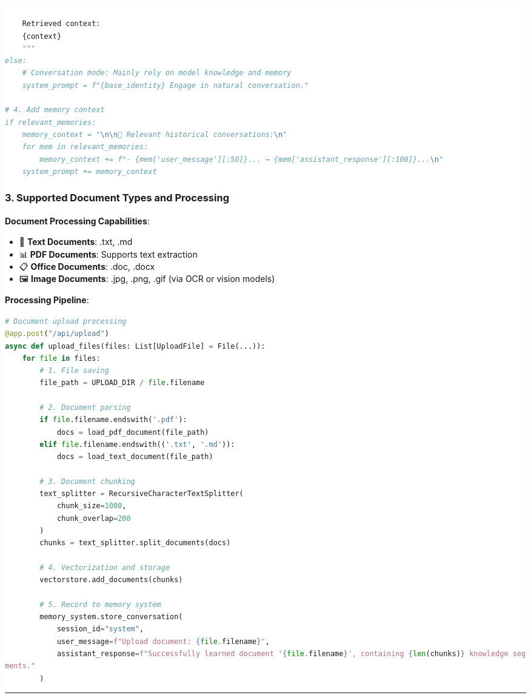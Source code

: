 ```python
    
    Retrieved context:
    {context}
    """
else:
    # Conversation mode: Mainly rely on model knowledge and memory
    system_prompt = f"{base_identity} Engage in natural conversation."

# 4. Add memory context
if relevant_memories:
    memory_context = "\n\n🧠 Relevant historical conversations:\n"
    for mem in relevant_memories:
        memory_context += f"- {mem['user_message'][:50]}... → {mem['assistant_response'][:100]}...\n"
    system_prompt += memory_context
```

### 3. Supported Document Types and Processing

**Document Processing Capabilities**:
- 📄 **Text Documents**: .txt, .md
- 📊 **PDF Documents**: Supports text extraction 
- 📋 **Office Documents**: .doc, .docx
- 🖼️ **Image Documents**: .jpg, .png, .gif (via OCR or vision models)

**Processing Pipeline**:
```python
# Document upload processing
@app.post("/api/upload")
async def upload_files(files: List[UploadFile] = File(...)):
    for file in files:
        # 1. File saving
        file_path = UPLOAD_DIR / file.filename
        
        # 2. Document parsing
        if file.filename.endswith('.pdf'):
            docs = load_pdf_document(file_path)
        elif file.filename.endswith(('.txt', '.md')):
            docs = load_text_document(file_path)
        
        # 3. Document chunking
        text_splitter = RecursiveCharacterTextSplitter(
            chunk_size=1000,
            chunk_overlap=200
        )
        chunks = text_splitter.split_documents(docs)
        
        # 4. Vectorization and storage
        vectorstore.add_documents(chunks)
        
        # 5. Record to memory system
        memory_system.store_conversation(
            session_id="system",
            user_message=f"Upload document: {file.filename}",
            assistant_response=f"Successfully learned document '{file.filename}', containing {len(chunks)} knowledge segments."
        )
```

---